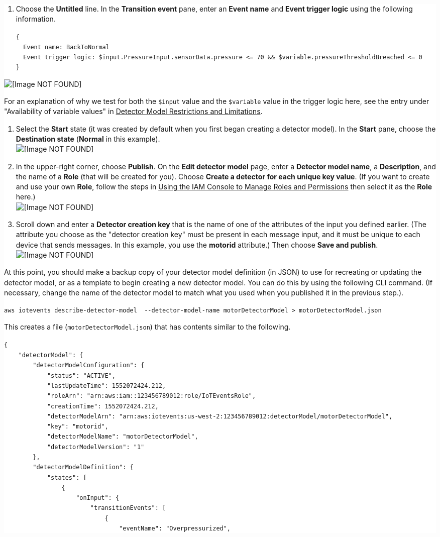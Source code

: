 1. Choose the **Untitled** line\. In the **Transition event** pane, enter an **Event name** and **Event trigger logic** using the following information\.

   ```
   {
     Event name: BackToNormal
     Event trigger logic: $input.PressureInput.sensorData.pressure <= 70 && $variable.pressureThresholdBreached <= 0
   }
   ```  
![\[Image NOT FOUND\]](http://docs.aws.amazon.com/iotevents/latest/developerguide/images/back-to-normal-event.png)

   For an explanation of why we test for both the `$input` value and the `$variable` value in the trigger logic here, see the entry under "Availability of variable values" in [Detector Model Restrictions and Limitations](iotevents-restrictions-detector-model.md)\.

1. Select the **Start** state \(it was created by default when you first began creating a detector model\)\. In the **Start** pane, choose the **Destination state** \(**Normal** in this example\)\.  
![\[Image NOT FOUND\]](http://docs.aws.amazon.com/iotevents/latest/developerguide/images/start-normal.png)

1. In the upper\-right corner, choose **Publish**\. On the **Edit detector model** page, enter a **Detector model name**, a **Description**, and the name of a **Role** \(that will be created for you\)\. Choose **Create a detector for each unique key value**\. \(If you want to create and use your own **Role**, follow the steps in [ Using the IAM Console to Manage Roles and Permissions](iotevents-start.md#iotevents-permissions-console) then select it as the **Role** here\.\)  
![\[Image NOT FOUND\]](http://docs.aws.amazon.com/iotevents/latest/developerguide/images/publish-detector-model.png)

1. Scroll down and enter a **Detector creation key** that is the name of one of the attributes of the input you defined earlier\. \(The attribute you choose as the "detector creation key" must be present in each message input, and it must be unique to each device that sends messages\. In this example, you use the **motorid** attribute\.\) Then choose **Save and publish**\.  
![\[Image NOT FOUND\]](http://docs.aws.amazon.com/iotevents/latest/developerguide/images/publish-detector-model-save.png)

At this point, you should make a backup copy of your detector model definition \(in JSON\) to use for recreating or updating the detector model, or as a template to begin creating a new detector model\. You can do this by using the following CLI command\. \(If necessary, change the name of the detector model to match what you used when you published it in the previous step\.\)\.

```
aws iotevents describe-detector-model  --detector-model-name motorDetectorModel > motorDetectorModel.json 
```

This creates a file \(`motorDetectorModel.json`\) that has contents similar to the following\.

```
{
    "detectorModel": {
        "detectorModelConfiguration": {
            "status": "ACTIVE", 
            "lastUpdateTime": 1552072424.212, 
            "roleArn": "arn:aws:iam::123456789012:role/IoTEventsRole", 
            "creationTime": 1552072424.212, 
            "detectorModelArn": "arn:aws:iotevents:us-west-2:123456789012:detectorModel/motorDetectorModel", 
            "key": "motorid", 
            "detectorModelName": "motorDetectorModel", 
            "detectorModelVersion": "1"
        }, 
        "detectorModelDefinition": {
            "states": [
                {
                    "onInput": {
                        "transitionEvents": [
                            {
                                "eventName": "Overpressurized", 
```